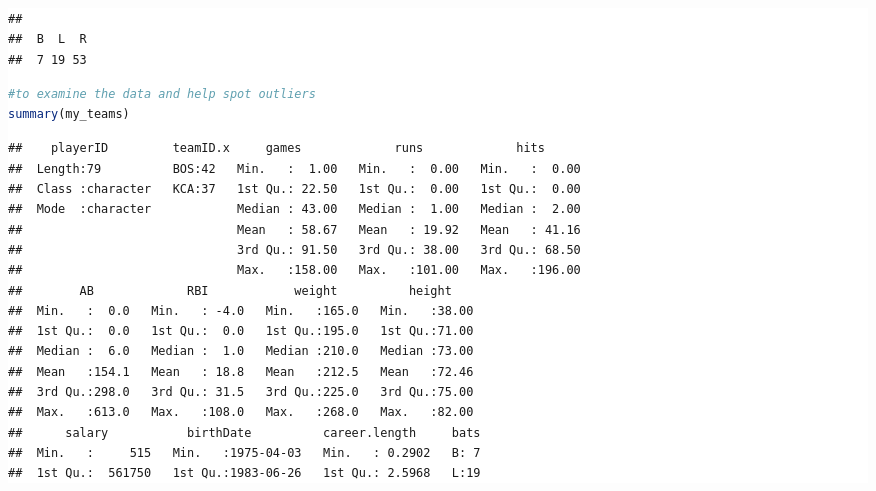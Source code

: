     ## 
    ##  B  L  R 
    ##  7 19 53

``` r
#to examine the data and help spot outliers
summary(my_teams)
```

    ##    playerID         teamID.x     games             runs             hits       
    ##  Length:79          BOS:42   Min.   :  1.00   Min.   :  0.00   Min.   :  0.00  
    ##  Class :character   KCA:37   1st Qu.: 22.50   1st Qu.:  0.00   1st Qu.:  0.00  
    ##  Mode  :character            Median : 43.00   Median :  1.00   Median :  2.00  
    ##                              Mean   : 58.67   Mean   : 19.92   Mean   : 41.16  
    ##                              3rd Qu.: 91.50   3rd Qu.: 38.00   3rd Qu.: 68.50  
    ##                              Max.   :158.00   Max.   :101.00   Max.   :196.00  
    ##        AB             RBI            weight          height     
    ##  Min.   :  0.0   Min.   : -4.0   Min.   :165.0   Min.   :38.00  
    ##  1st Qu.:  0.0   1st Qu.:  0.0   1st Qu.:195.0   1st Qu.:71.00  
    ##  Median :  6.0   Median :  1.0   Median :210.0   Median :73.00  
    ##  Mean   :154.1   Mean   : 18.8   Mean   :212.5   Mean   :72.46  
    ##  3rd Qu.:298.0   3rd Qu.: 31.5   3rd Qu.:225.0   3rd Qu.:75.00  
    ##  Max.   :613.0   Max.   :108.0   Max.   :268.0   Max.   :82.00  
    ##      salary           birthDate          career.length     bats  
    ##  Min.   :     515   Min.   :1975-04-03   Min.   : 0.2902   B: 7  
    ##  1st Qu.:  561750   1st Qu.:1983-06-26   1st Qu.: 2.5968   L:19  